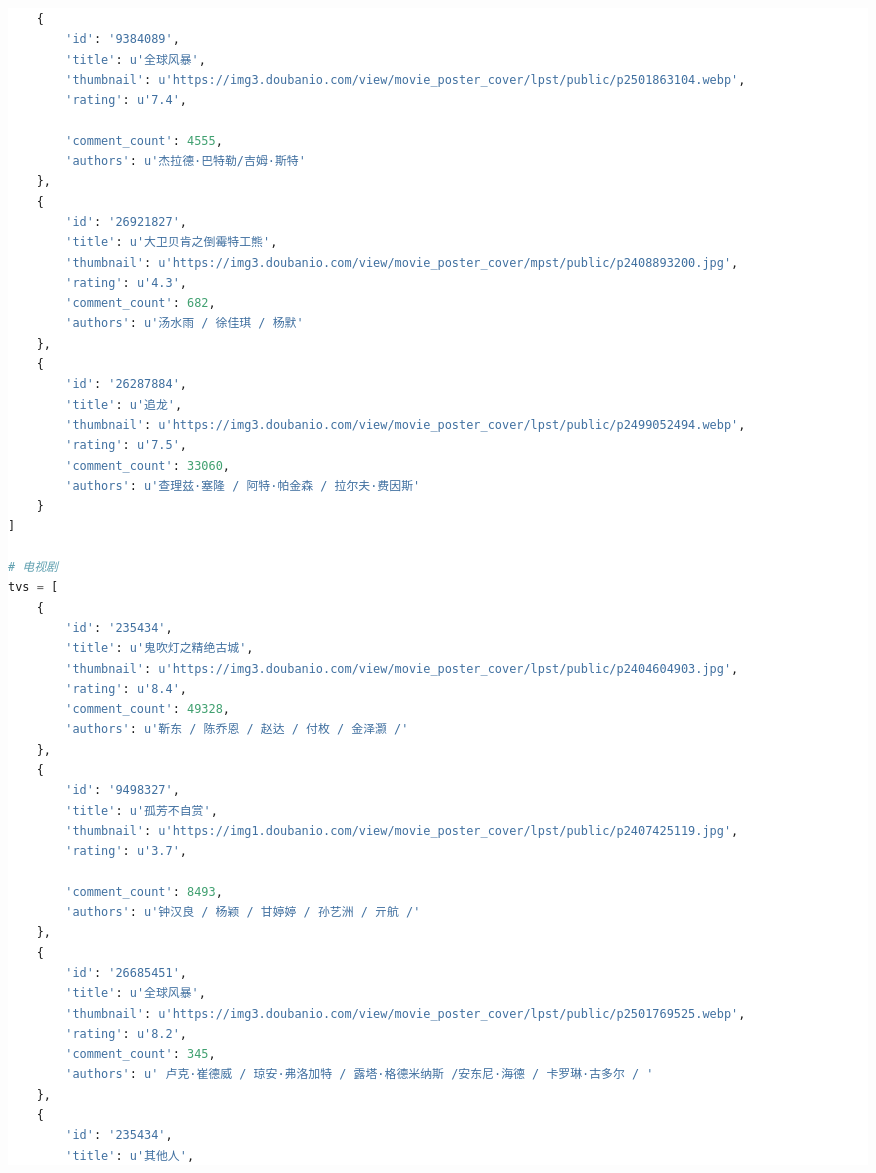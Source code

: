 ```python
    {
        'id': '9384089',
        'title': u'全球⻛暴',
        'thumbnail': u'https://img3.doubanio.com/view/movie_poster_cover/lpst/public/p2501863104.webp',
        'rating': u'7.4',

        'comment_count': 4555,
        'authors': u'杰拉德·巴特勒/吉姆·斯特'
    },
    {
        'id': '26921827',
        'title': u'⼤卫⻉肯之倒霉特⼯熊',
        'thumbnail': u'https://img3.doubanio.com/view/movie_poster_cover/mpst/public/p2408893200.jpg',
        'rating': u'4.3',
        'comment_count': 682,
        'authors': u'汤⽔⾬ / 徐佳琪 / 杨默'
    },
    {
        'id': '26287884',
        'title': u'追⻰',
        'thumbnail': u'https://img3.doubanio.com/view/movie_poster_cover/lpst/public/p2499052494.webp',
        'rating': u'7.5',
        'comment_count': 33060,
        'authors': u'查理兹·塞隆 / 阿特·帕⾦森 / 拉尔夫·费因斯'
    }
]

# 电视剧
tvs = [
    {
        'id': '235434',
        'title': u'⻤吹灯之精绝古城',
        'thumbnail': u'https://img3.doubanio.com/view/movie_poster_cover/lpst/public/p2404604903.jpg',
        'rating': u'8.4',
        'comment_count': 49328,
        'authors': u'靳东 / 陈乔恩 / 赵达 / 付枚 / ⾦泽灏 /'
    },
    {
        'id': '9498327',
        'title': u'孤芳不⾃赏',
        'thumbnail': u'https://img1.doubanio.com/view/movie_poster_cover/lpst/public/p2407425119.jpg',
        'rating': u'3.7',

        'comment_count': 8493,
        'authors': u'钟汉良 / 杨颖 / ⽢婷婷 / 孙艺洲 / 亓航 /'
    },
    {
        'id': '26685451',
        'title': u'全球⻛暴',
        'thumbnail': u'https://img3.doubanio.com/view/movie_poster_cover/lpst/public/p2501769525.webp',
        'rating': u'8.2',
        'comment_count': 345,
        'authors': u' 卢克·崔德威 / 琼安·弗洛加特 / 露塔·格德⽶纳斯 /安东尼·海德 / 卡罗琳·古多尔 / '
    },
    {
        'id': '235434',
        'title': u'其他⼈',
```